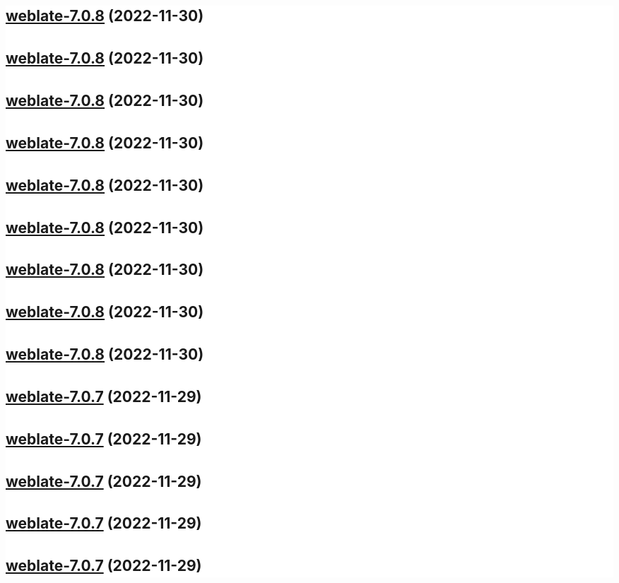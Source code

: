 ## [weblate-7.0.8](https://github.com/truecharts/charts/compare/weblate-7.0.6...weblate-7.0.8) (2022-11-30)

## [weblate-7.0.8](https://github.com/truecharts/charts/compare/weblate-7.0.6...weblate-7.0.8) (2022-11-30)

## [weblate-7.0.8](https://github.com/truecharts/charts/compare/weblate-7.0.6...weblate-7.0.8) (2022-11-30)

## [weblate-7.0.8](https://github.com/truecharts/charts/compare/weblate-7.0.6...weblate-7.0.8) (2022-11-30)

## [weblate-7.0.8](https://github.com/truecharts/charts/compare/weblate-7.0.6...weblate-7.0.8) (2022-11-30)

## [weblate-7.0.8](https://github.com/truecharts/charts/compare/weblate-7.0.6...weblate-7.0.8) (2022-11-30)

## [weblate-7.0.8](https://github.com/truecharts/charts/compare/weblate-7.0.6...weblate-7.0.8) (2022-11-30)

## [weblate-7.0.8](https://github.com/truecharts/charts/compare/weblate-7.0.6...weblate-7.0.8) (2022-11-30)

## [weblate-7.0.8](https://github.com/truecharts/charts/compare/weblate-7.0.6...weblate-7.0.8) (2022-11-30)

## [weblate-7.0.7](https://github.com/truecharts/charts/compare/weblate-7.0.6...weblate-7.0.7) (2022-11-29)

## [weblate-7.0.7](https://github.com/truecharts/charts/compare/weblate-7.0.6...weblate-7.0.7) (2022-11-29)

## [weblate-7.0.7](https://github.com/truecharts/charts/compare/weblate-7.0.6...weblate-7.0.7) (2022-11-29)

## [weblate-7.0.7](https://github.com/truecharts/charts/compare/weblate-7.0.6...weblate-7.0.7) (2022-11-29)

## [weblate-7.0.7](https://github.com/truecharts/charts/compare/weblate-7.0.6...weblate-7.0.7) (2022-11-29)

